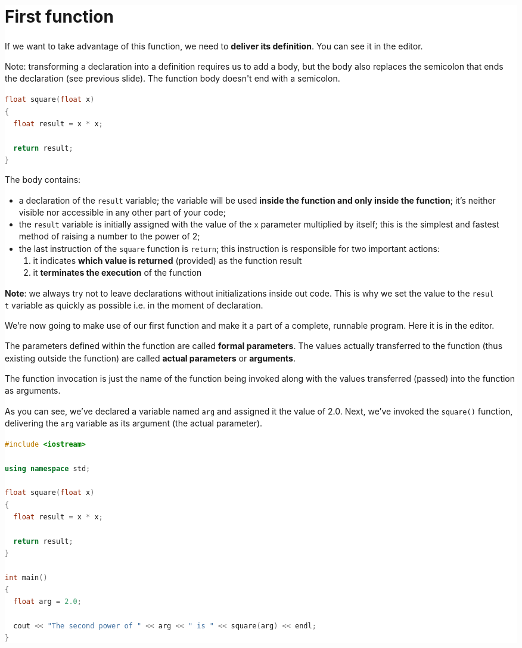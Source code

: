 # **First function**

If we want to take advantage of this function, we need to **deliver its definition**. You can see it in the editor.

Note: transforming a declaration into a definition requires us to add a body, but the body also replaces the semicolon that ends the declaration (see previous slide). The function body doesn't end with a semicolon.

```cpp
float square(float x)
{
  float result = x * x;

  return result;
}
```

The body contains:

- a declaration of the `result` variable; the variable will be used **inside the function and only inside the function**; it’s neither visible nor accessible in any other part of your code;
- the `result` variable is initially assigned with the value of the `x` parameter multiplied by itself; this is the simplest and fastest method of raising a number to the power of 2;
- the last instruction of the `square` function is `return`; this instruction is responsible for two important actions:
  1. it indicates **which value is returned** (provided) as the function result
  2. it **terminates the execution** of the function

**Note**: we always try not to leave declarations without initializations inside out code. This is why we set the value to the `result` variable as quickly as possible i.e. in the moment of declaration.

We’re now going to make use of our first function and make it a part of a complete, runnable program. Here it is in the editor.

The parameters defined within the function are called **formal parameters**. The values actually transferred to the function (thus existing outside the function) are called **actual parameters** or **arguments**.

The function invocation is just the name of the function being invoked along with the values transferred (passed) into the function as arguments.

As you can see, we’ve declared a variable named `arg` and assigned it the value of 2.0. Next, we’ve invoked the `square()` function, delivering the `arg` variable as its argument (the actual parameter).

```cpp
#include <iostream>

using namespace std;

float square(float x) 
{
  float result = x * x;

  return result;
}

int main() 
{
  float arg = 2.0;

  cout << "The second power of " << arg << " is " << square(arg) << endl;
}
```
